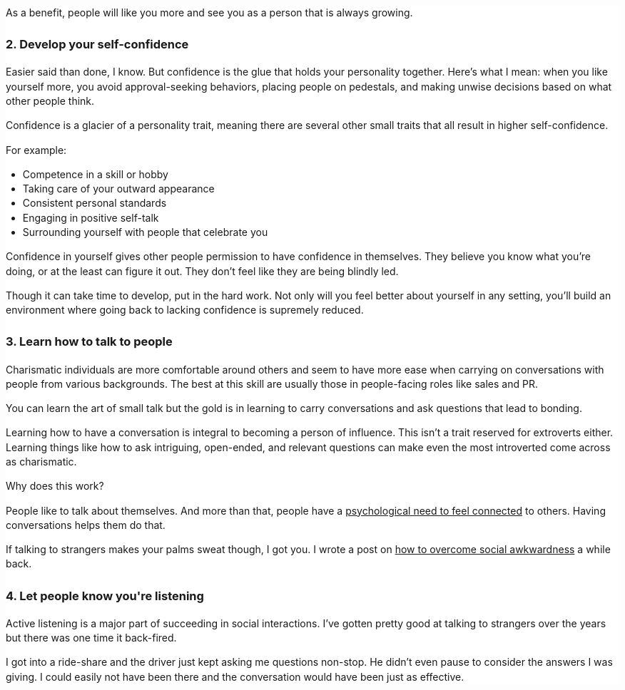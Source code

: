 As a benefit, people will like you more and see you as a person that is always growing.

### 2\. Develop your self-confidence

Easier said than done, I know. But confidence is the glue that holds your personality together. Here’s what I mean: when you like yourself more, you avoid approval-seeking behaviors, placing people on pedestals, and making unwise decisions based on what other people think.

Confidence is a glacier of a personality trait, meaning there are several other small traits that all result in higher self-confidence.

For example:

* Competence in a skill or hobby
* Taking care of your outward appearance
* Consistent personal standards
* Engaging in positive self-talk
* Surrounding yourself with people that celebrate you

Confidence in yourself gives other people permission to have confidence in themselves. They believe you know what you’re doing, or at the least can figure it out. They don’t feel like they are being blindly led.

Though it can take time to develop, put in the hard work. Not only will you feel better about yourself in any setting, you’ll build an environment where going back to lacking confidence is supremely reduced.

### 3\. Learn how to talk to people

Charismatic individuals are more comfortable around others and seem to have more ease when carrying on conversations with people from various backgrounds. The best at this skill are usually those in people-facing roles like sales and PR.

You can learn the art of small talk but the gold is in learning to carry conversations and ask questions that lead to bonding.

Learning how to have a conversation is integral to becoming a person of influence. This isn’t a trait reserved for extroverts either. Learning things like how to ask intriguing, open-ended, and relevant questions can make even the most introverted come across as charismatic.

Why does this work?

People like to talk about themselves. And more than that, people have a [psychological need to feel connected](https://www.psychologytoday.com/us/blog/between-cultures/201704/belonging) to others. Having conversations helps them do that.

If talking to strangers makes your palms sweat though, I got you. I wrote a post on [how to overcome social awkwardness](https://edlatimore.com/how-to-not-be-socially-awkward/) a while back.

### 4\. Let people know you're listening

Active listening is a major part of succeeding in social interactions. I’ve gotten pretty good at talking to strangers over the years but there was one time it back-fired.

I got into a ride-share and the driver just kept asking me questions non-stop. He didn’t even pause to consider the answers I was giving. I could easily not have been there and the conversation would have been just as effective.
